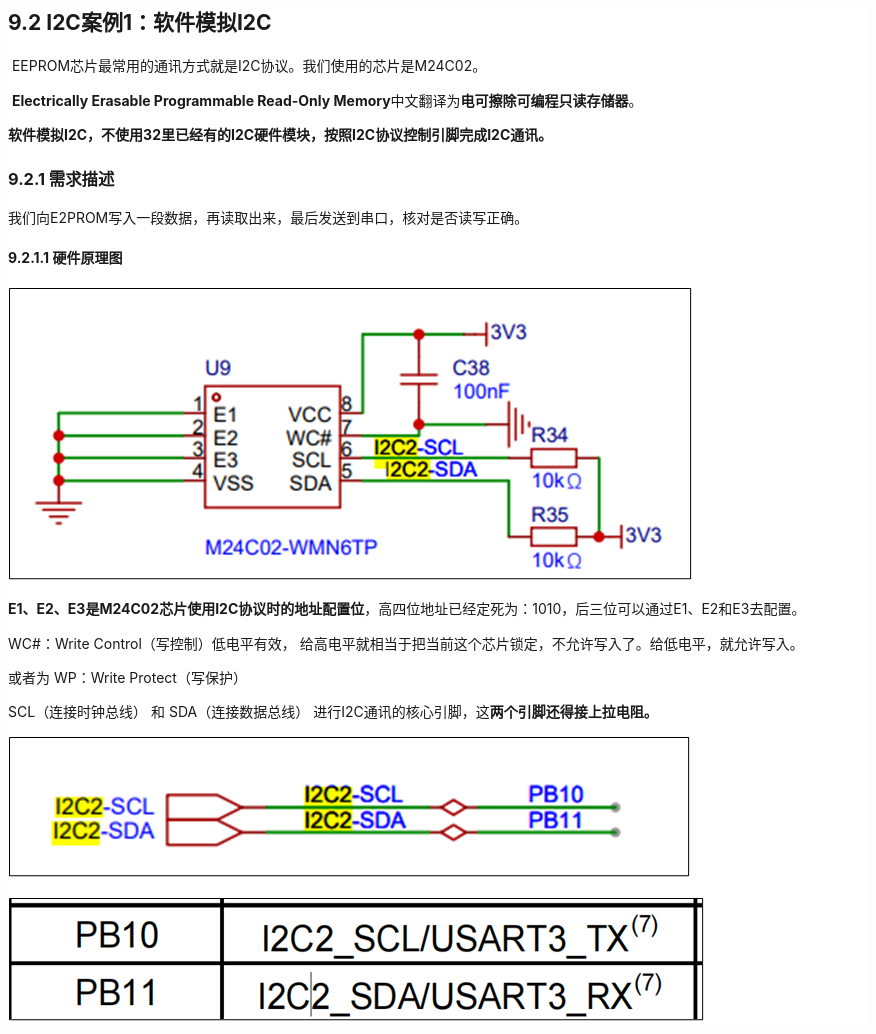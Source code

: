 ## 9.2 I2C案例1：软件模拟I2C

​	EEPROM芯片最常用的通讯方式就是I2C协议。我们使用的芯片是M24C02。

​	**Electrically Erasable Programmable Read-Only Memory**中文翻译为**电可擦除可编程只读存储器**。



​	**软件模拟I2C，不使用32里已经有的I2C硬件模块，按照I2C协议控制引脚完成I2C通讯。**

### 9.2.1 需求描述

​	我们向E2PROM写入一段数据，再读取出来，最后发送到串口，核对是否读写正确。

#### 9.2.1.1 硬件原理图

![image-20250529163400556](assets/image-20250529163400556.png)

**E1、E2、E3是M24C02芯片使用I2C协议时的地址配置位**，高四位地址已经定死为：1010，后三位可以通过E1、E2和E3去配置。

WC#：Write Control（写控制）低电平有效， 给高电平就相当于把当前这个芯片锁定，不允许写入了。给低电平，就允许写入。

或者为           WP：Write Protect（写保护）



SCL（连接时钟总线）   和   SDA（连接数据总线）   进行I2C通讯的核心引脚，这**两个引脚还得接上拉电阻。**



![image-20250529163406391](assets/image-20250529163406391.png)

![image-20250529163414476](assets/image-20250529163414476.png)
